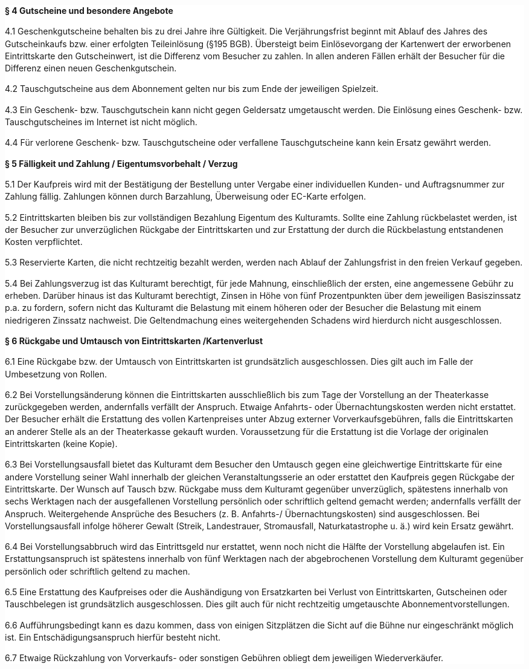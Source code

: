 <b>§ 4 Gutscheine und besondere Angebote</b>

4.1 Geschenkgutscheine behalten bis zu drei Jahre ihre Gültigkeit. Die Verjährungsfrist beginnt mit Ablauf des Jahres des Gutscheinkaufs bzw. einer erfolgten Teileinlösung (§195 BGB). Übersteigt beim Einlösevorgang der Kartenwert der erworbenen Eintrittskarte den Gutscheinwert, ist die Differenz vom Besucher zu zahlen. In allen anderen Fällen erhält der Besucher für die Differenz einen neuen Geschenkgutschein.
<p>4.2 Tauschgutscheine aus dem Abonnement gelten nur bis zum Ende der jeweiligen Spielzeit.
<p>4.3 Ein Geschenk- bzw. Tauschgutschein kann nicht gegen Geldersatz umgetauscht werden. Die Einlösung eines Geschenk- bzw. Tauschgutscheines im Internet ist nicht möglich.
<p>4.4 Für verlorene Geschenk- bzw. Tauschgutscheine oder verfallene Tauschgutscheine kann kein Ersatz gewährt werden.

<b>§ 5 Fälligkeit und Zahlung / Eigentumsvorbehalt / Verzug</b>

5.1 Der Kaufpreis wird mit der Bestätigung der Bestellung unter Vergabe einer individuellen Kunden- und Auftragsnummer zur Zahlung fällig. Zahlungen können durch Barzahlung, Überweisung oder EC-Karte erfolgen.
<p>5.2 Eintrittskarten bleiben bis zur vollständigen Bezahlung Eigentum des Kulturamts. Sollte eine Zahlung rückbelastet werden, ist der Besucher zur unverzüglichen Rückgabe der Eintrittskarten und zur Erstattung der durch die Rückbelastung entstandenen Kosten verpflichtet.
<p>5.3 Reservierte Karten, die nicht rechtzeitig bezahlt werden, werden nach Ablauf der Zahlungsfrist in den freien Verkauf gegeben.
<p>5.4 Bei Zahlungsverzug ist das Kulturamt berechtigt, für jede Mahnung, einschließlich der ersten, eine angemessene Gebühr zu erheben. Darüber hinaus ist das Kulturamt berechtigt, Zinsen in Höhe von fünf Prozentpunkten über dem jeweiligen Basiszinssatz p.a. zu fordern, sofern nicht das Kulturamt die Belastung mit einem höheren oder der Besucher die Belastung mit einem niedrigeren Zinssatz nachweist. Die Geltendmachung eines weitergehenden Schadens wird hierdurch nicht ausgeschlossen.

<b>§ 6 Rückgabe und Umtausch von Eintrittskarten /Kartenverlust</b>

6.1 Eine Rückgabe bzw. der Umtausch von Eintrittskarten ist grundsätzlich ausgeschlossen. Dies gilt auch im Falle der Umbesetzung von Rollen.
<p>6.2 Bei Vorstellungsänderung können die Eintrittskarten ausschließlich bis zum Tage der Vorstellung an der Theaterkasse zurückgegeben werden, andernfalls verfällt der Anspruch. Etwaige Anfahrts- oder Übernachtungskosten werden nicht erstattet. Der Besucher erhält die Erstattung des vollen Kartenpreises unter Abzug externer Vorverkaufsgebühren, falls die Eintrittskarten an anderer Stelle als an der Theaterkasse gekauft wurden. Voraussetzung für die Erstattung ist die Vorlage der originalen Eintrittskarten (keine Kopie).
<p>6.3 Bei Vorstellungsausfall bietet das Kulturamt dem Besucher den Umtausch gegen eine gleichwertige Eintrittskarte für eine andere Vorstellung seiner Wahl innerhalb der gleichen Veranstaltungsserie an oder erstattet den Kaufpreis gegen Rückgabe der Eintrittskarte. Der Wunsch auf Tausch bzw. Rückgabe muss dem Kulturamt gegenüber unverzüglich, spätestens innerhalb von sechs Werktagen nach der ausgefallenen Vorstellung persönlich oder schriftlich geltend gemacht werden; andernfalls verfällt der Anspruch. Weitergehende Ansprüche des Besuchers (z. B. Anfahrts-/ Übernachtungskosten) sind ausgeschlossen. Bei Vorstellungsausfall infolge höherer Gewalt (Streik, Landestrauer, Stromausfall, Naturkatastrophe u. ä.) wird kein Ersatz gewährt.
<p>6.4 Bei Vorstellungsabbruch wird das Eintrittsgeld nur erstattet, wenn noch nicht die Hälfte der Vorstellung abgelaufen ist. Ein Erstattungsanspruch ist spätestens innerhalb von fünf Werktagen nach der abgebrochenen Vorstellung dem Kulturamt gegenüber persönlich oder schriftlich geltend zu machen.
<p>6.5 Eine Erstattung des Kaufpreises oder die Aushändigung von Ersatzkarten bei Verlust von Eintrittskarten, Gutscheinen oder Tauschbelegen ist grundsätzlich ausgeschlossen. Dies gilt auch für nicht rechtzeitig umgetauschte Abonnementvorstellungen.
<p>6.6 Aufführungsbedingt kann es dazu kommen, dass von einigen Sitzplätzen die Sicht auf die Bühne nur eingeschränkt möglich ist. Ein Entschädigungsanspruch hierfür besteht nicht.
<p>6.7 Etwaige Rückzahlung von Vorverkaufs- oder sonstigen Gebühren obliegt dem jeweiligen Wiederverkäufer.
